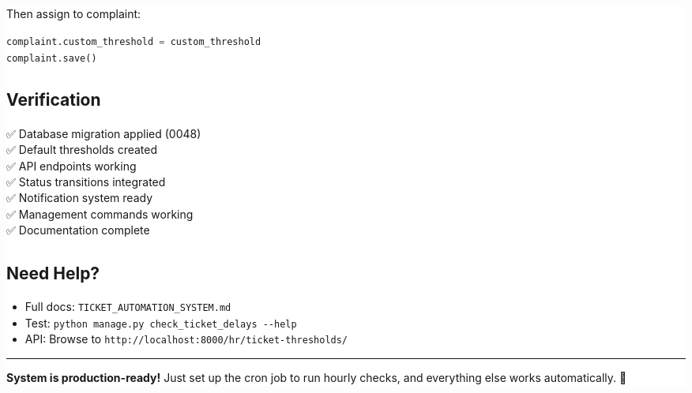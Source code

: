 Then assign to complaint:
```python
complaint.custom_threshold = custom_threshold
complaint.save()
```

## Verification

✅ Database migration applied (0048)  
✅ Default thresholds created  
✅ API endpoints working  
✅ Status transitions integrated  
✅ Notification system ready  
✅ Management commands working  
✅ Documentation complete  

## Need Help?

- Full docs: `TICKET_AUTOMATION_SYSTEM.md`
- Test: `python manage.py check_ticket_delays --help`
- API: Browse to `http://localhost:8000/hr/ticket-thresholds/`

---

**System is production-ready!** Just set up the cron job to run hourly checks, and everything else works automatically. 🎉
